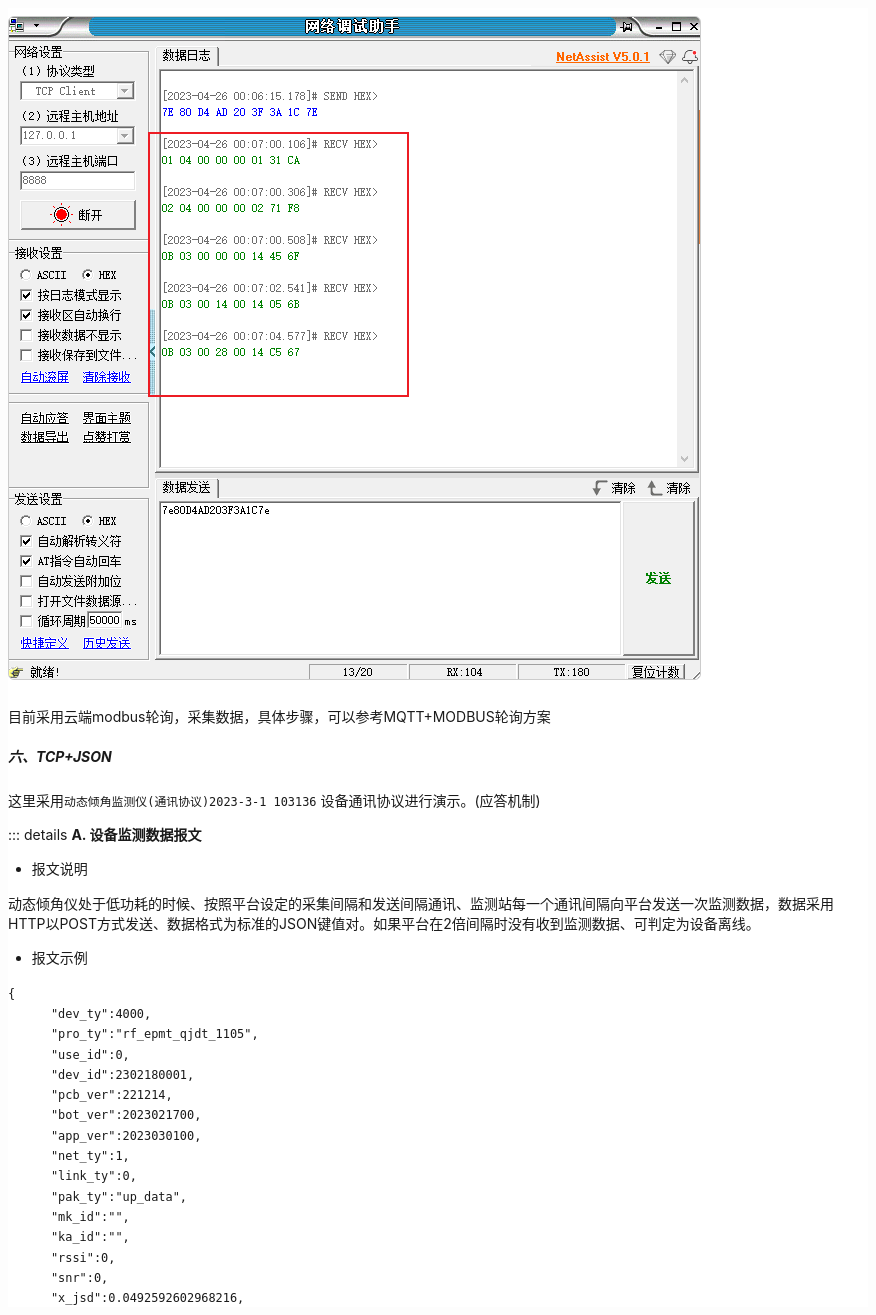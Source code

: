 <img src="../png/tcp10.png" style="border:1px solid #ccc;border-radius:6px;margin:8px 0;" />

目前采用云端modbus轮询，采集数据，具体步骤，可以参考MQTT+MODBUS轮询方案

##### 六、TCP+JSON

 这里采用`动态倾角监测仪(通讯协议)2023-3-1 103136` 设备通讯协议进行演示。(应答机制)

 ::: details
**A. 设备监测数据报文**
* 报文说明

动态倾角仪处于低功耗的时候、按照平台设定的采集间隔和发送间隔通讯、监测站每一个通讯间隔向平台发送一次监测数据，数据采用HTTP以POST方式发送、数据格式为标准的JSON键值对。如果平台在2倍间隔时没有收到监测数据、可判定为设备离线。
* 报文示例

```
{
      "dev_ty":4000,
      "pro_ty":"rf_epmt_qjdt_1105",
      "use_id":0,
      "dev_id":2302180001,
      "pcb_ver":221214,
      "bot_ver":2023021700,
      "app_ver":2023030100,
      "net_ty":1,
      "link_ty":0,
      "pak_ty":"up_data",
      "mk_id":"",
      "ka_id":"",
      "rssi":0,
      "snr":0,
      "x_jsd":0.0492592602968216,
```